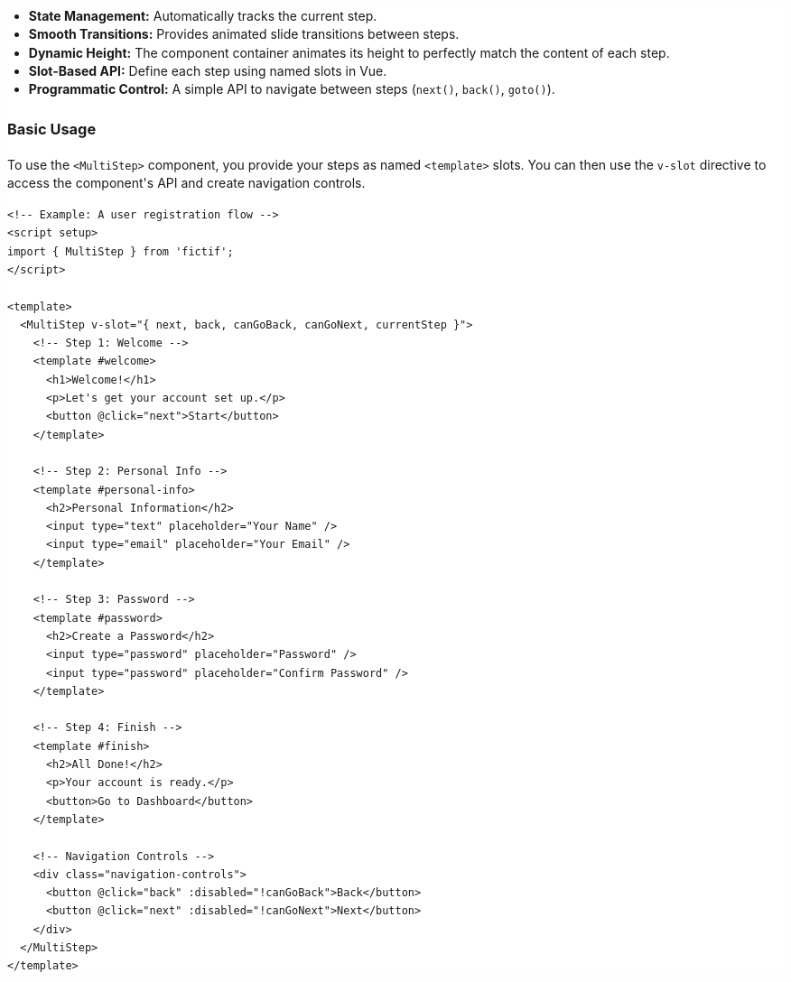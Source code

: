 *   **State Management:** Automatically tracks the current step.
*   **Smooth Transitions:** Provides animated slide transitions between steps.
*   **Dynamic Height:** The component container animates its height to perfectly match the content of each step.
*   **Slot-Based API:** Define each step using named slots in Vue.
*   **Programmatic Control:** A simple API to navigate between steps (`next()`, `back()`, `goto()`).

### Basic Usage

To use the `<MultiStep>` component, you provide your steps as named `<template>` slots. You can then use the `v-slot` directive to access the component's API and create navigation controls.

```vue
<!-- Example: A user registration flow -->
<script setup>
import { MultiStep } from 'fictif';
</script>

<template>
  <MultiStep v-slot="{ next, back, canGoBack, canGoNext, currentStep }">
    <!-- Step 1: Welcome -->
    <template #welcome>
      <h1>Welcome!</h1>
      <p>Let's get your account set up.</p>
      <button @click="next">Start</button>
    </template>

    <!-- Step 2: Personal Info -->
    <template #personal-info>
      <h2>Personal Information</h2>
      <input type="text" placeholder="Your Name" />
      <input type="email" placeholder="Your Email" />
    </template>

    <!-- Step 3: Password -->
    <template #password>
      <h2>Create a Password</h2>
      <input type="password" placeholder="Password" />
      <input type="password" placeholder="Confirm Password" />
    </template>

    <!-- Step 4: Finish -->
    <template #finish>
      <h2>All Done!</h2>
      <p>Your account is ready.</p>
      <button>Go to Dashboard</button>
    </template>

    <!-- Navigation Controls -->
    <div class="navigation-controls">
      <button @click="back" :disabled="!canGoBack">Back</button>
      <button @click="next" :disabled="!canGoNext">Next</button>
    </div>
  </MultiStep>
</template>
```
